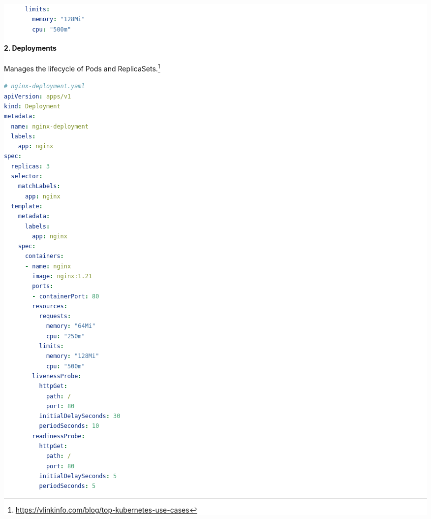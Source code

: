 ```yaml
      limits:
        memory: "128Mi"
        cpu: "500m"
```


#### 2. Deployments

Manages the lifecycle of Pods and ReplicaSets.[^4]

```yaml
# nginx-deployment.yaml
apiVersion: apps/v1
kind: Deployment
metadata:
  name: nginx-deployment
  labels:
    app: nginx
spec:
  replicas: 3
  selector:
    matchLabels:
      app: nginx
  template:
    metadata:
      labels:
        app: nginx
    spec:
      containers:
      - name: nginx
        image: nginx:1.21
        ports:
        - containerPort: 80
        resources:
          requests:
            memory: "64Mi"
            cpu: "250m"
          limits:
            memory: "128Mi"
            cpu: "500m"
        livenessProbe:
          httpGet:
            path: /
            port: 80
          initialDelaySeconds: 30
          periodSeconds: 10
        readinessProbe:
          httpGet:
            path: /
            port: 80
          initialDelaySeconds: 5
          periodSeconds: 5
```


[^1]: https://developer.hashicorp.com/terraform/tutorials
[^2]: https://dev.to/devopsking/the-ultimate-terraform-tutorial-from-beginner-to-advanced-2024-guide-3n1o
[^3]: https://aws.amazon.com/blogs/mt/query-your-resource-configuration-state-using-the-advanced-query-feature-of-aws-config/
[^4]: https://vlinkinfo.com/blog/top-kubernetes-use-cases
[^5]: https://www.scaler.com/topics/kubernetes/kubernetes-advanced-networking/
[^6]: https://kubernetes.io/docs/concepts/cluster-administration/networking/
[^7]: https://konghq.com/blog/learning-center/what-is-kubernetes
[^8]: https://www.youtube.com/watch?v=7xngnjfIlK4
[^9]: https://spacelift.io/blog/terraform-tutorial
[^10]: https://k21academy.com/terraform-iac/terraform-beginners-guide/
[^11]: https://www.webasha.com/blog/mastering-ip-whitelisting-what-are-advanced-strategies-and-real-time-security-examples
[^12]: https://www.youtube.com/watch?v=YyUwF_jvyok
[^13]: https://www.youtube.com/watch?v=hrwZ-iND3bs
[^14]: https://docs.aws.amazon.com/aws-supply-chain/latest/adminguide/create-instance-advanced.html
[^15]: https://github.com/hashicorp/terraform-provider-google-beta/blob/main/examples/cloud-armor/README.md
[^16]: https://docs.aws.amazon.com/vpc/latest/userguide/aws-ip-ranges.html
[^17]: https://zeet.co/blog/terraform-tutorial
[^18]: https://docs.aws.amazon.com/managedservices/latest/userguide/ams-modes-use-cases.html
[^19]: https://dev.to/abhay_yt_52a8e72b213be229/top-100-kubernetes-topics-to-master-for-developers-and-devops-engineers-5g83
[^20]: https://jonnyzzz.com/blog/2019/04/29/terraform-waf/